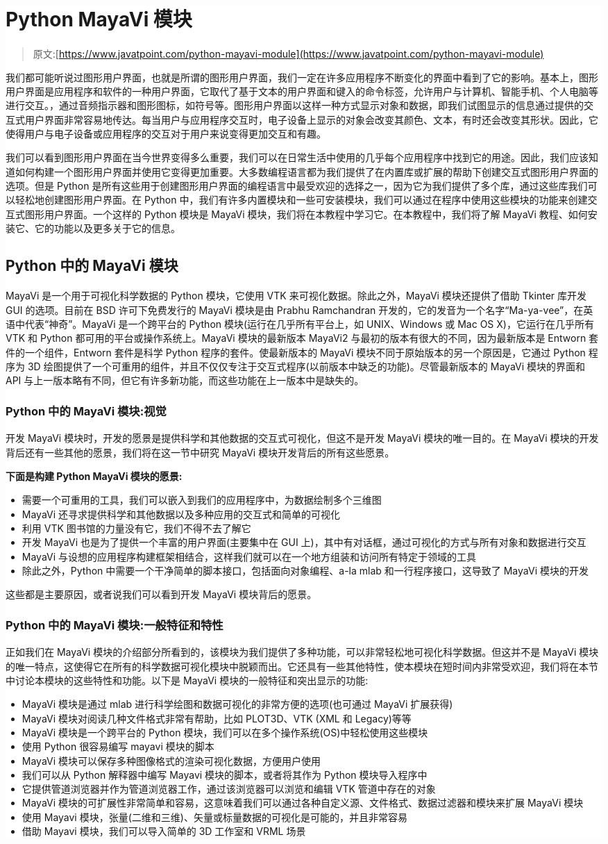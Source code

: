 # Python MayaVi 模块

> 原文:[https://www.javatpoint.com/python-mayavi-module](https://www.javatpoint.com/python-mayavi-module)

我们都可能听说过图形用户界面，也就是所谓的图形用户界面，我们一定在许多应用程序不断变化的界面中看到了它的影响。基本上，图形用户界面是应用程序和软件的一种用户界面，它取代了基于文本的用户界面和键入的命令标签，允许用户与计算机、智能手机、个人电脑等进行交互。，通过音频指示器和图形图标，如符号等。图形用户界面以这样一种方式显示对象和数据，即我们试图显示的信息通过提供的交互式用户界面非常容易地传达。每当用户与应用程序交互时，电子设备上显示的对象会改变其颜色、文本，有时还会改变其形状。因此，它使得用户与电子设备或应用程序的交互对于用户来说变得更加交互和有趣。

我们可以看到图形用户界面在当今世界变得多么重要，我们可以在日常生活中使用的几乎每个应用程序中找到它的用途。因此，我们应该知道如何构建一个图形用户界面并使用它变得更加重要。大多数编程语言都为我们提供了在内置库或扩展的帮助下创建交互式图形用户界面的选项。但是 Python 是所有这些用于创建图形用户界面的编程语言中最受欢迎的选择之一，因为它为我们提供了多个库，通过这些库我们可以轻松地创建图形用户界面。在 Python 中，我们有许多内置模块和一些可安装模块，我们可以通过在程序中使用这些模块的功能来创建交互式图形用户界面。一个这样的 Python 模块是 MayaVi 模块，我们将在本教程中学习它。在本教程中，我们将了解 MayaVi 教程、如何安装它、它的功能以及更多关于它的信息。

## Python 中的 MayaVi 模块

MayaVi 是一个用于可视化科学数据的 Python 模块，它使用 VTK 来可视化数据。除此之外，MayaVi 模块还提供了借助 Tkinter 库开发 GUI 的选项。目前在 BSD 许可下免费发行的 MayaVi 模块是由 Prabhu Ramchandran 开发的，它的发音为一个名字“Ma-ya-vee”，在英语中代表“神奇”。MayaVi 是一个跨平台的 Python 模块(运行在几乎所有平台上，如 UNIX、Windows 或 Mac OS X)，它运行在几乎所有 VTK 和 Python 都可用的平台或操作系统上。MayaVi 模块的最新版本 MayaVi2 与最初的版本有很大的不同，因为最新版本是 Entworn 套件的一个组件，Entworn 套件是科学 Python 程序的套件。使最新版本的 MayaVi 模块不同于原始版本的另一个原因是，它通过 Python 程序为 3D 绘图提供了一个可重用的组件，并且不仅仅专注于交互式程序(以前版本中缺乏的功能)。尽管最新版本的 MayaVi 模块的界面和 API 与上一版本略有不同，但它有许多新功能，而这些功能在上一版本中是缺失的。

### Python 中的 MayaVi 模块:视觉

开发 MayaVi 模块时，开发的愿景是提供科学和其他数据的交互式可视化，但这不是开发 MayaVi 模块的唯一目的。在 MayaVi 模块的开发背后还有一些其他的愿景，我们将在这一节中研究 MayaVi 模块开发背后的所有这些愿景。

**下面是构建 Python MayaVi 模块的愿景:**

*   需要一个可重用的工具，我们可以嵌入到我们的应用程序中，为数据绘制多个三维图
*   MayaVi 还寻求提供科学和其他数据以及多种应用的交互式和简单的可视化
*   利用 VTK 图书馆的力量没有它，我们不得不去了解它
*   开发 MayaVi 也是为了提供一个丰富的用户界面(主要集中在 GUI 上)，其中有对话框，通过可视化的方式与所有对象和数据进行交互
*   MayaVi 与设想的应用程序构建框架相结合，这样我们就可以在一个地方组装和访问所有特定于领域的工具
*   除此之外，Python 中需要一个干净简单的脚本接口，包括面向对象编程、a-la mlab 和一行程序接口，这导致了 MayaVi 模块的开发

这些都是主要原因，或者说我们可以看到开发 MayaVi 模块背后的愿景。

### Python 中的 MayaVi 模块:一般特征和特性

正如我们在 MayaVi 模块的介绍部分所看到的，该模块为我们提供了多种功能，可以非常轻松地可视化科学数据。但这并不是 MayaVi 模块的唯一特点，这使得它在所有的科学数据可视化模块中脱颖而出。它还具有一些其他特性，使本模块在短时间内非常受欢迎，我们将在本节中讨论本模块的这些特性和功能。以下是 MayaVi 模块的一般特征和突出显示的功能:

*   MayaVi 模块是通过 mlab 进行科学绘图和数据可视化的非常方便的选项(也可通过 MayaVi 扩展获得)
*   MayaVi 模块对阅读几种文件格式非常有帮助，比如 PLOT3D、VTK (XML 和 Legacy)等等
*   MayaVi 模块是一个跨平台的 Python 模块，我们可以在多个操作系统(OS)中轻松使用这些模块
*   使用 Python 很容易编写 mayavi 模块的脚本
*   MayaVi 模块可以保存多种图像格式的渲染可视化数据，方便用户使用
*   我们可以从 Python 解释器中编写 Mayavi 模块的脚本，或者将其作为 Python 模块导入程序中
*   它提供管道浏览器并作为管道浏览器工作，通过该浏览器可以浏览和编辑 VTK 管道中存在的对象
*   MayaVi 模块的可扩展性非常简单和容易，这意味着我们可以通过各种自定义源、文件格式、数据过滤器和模块来扩展 MayaVi 模块
*   使用 Mayavi 模块，张量(二维和三维)、矢量或标量数据的可视化是可能的，并且非常容易
*   借助 Mayavi 模块，我们可以导入简单的 3D 工作室和 VRML 场景
